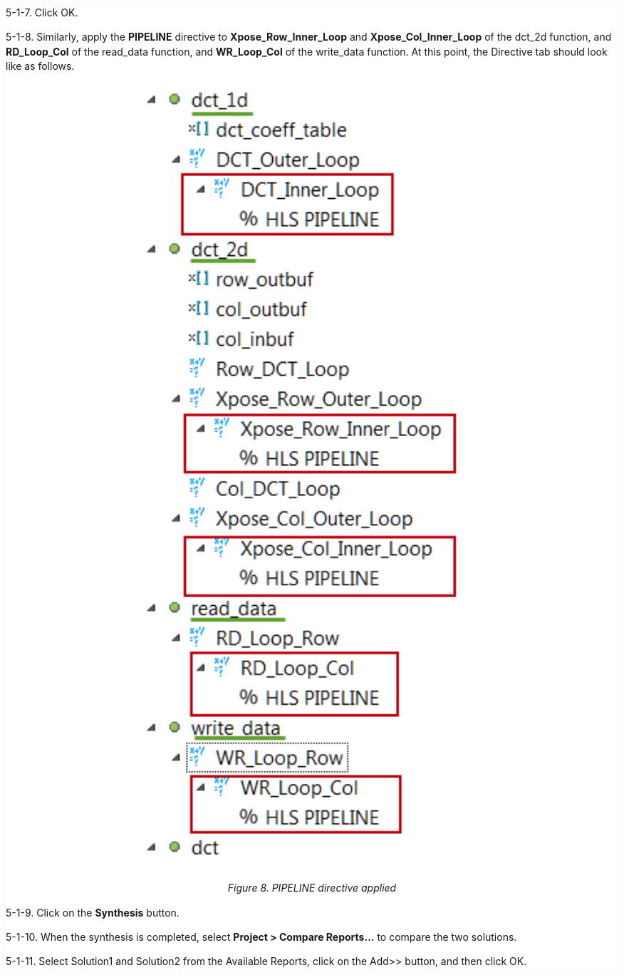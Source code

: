 5-1-7. Click OK.

5-1-8. Similarly, apply the **PIPELINE** directive to **Xpose_Row_Inner_Loop** and
**Xpose_Col_Inner_Loop** of the dct_2d function, and **RD_Loop_Col** of the read_data function,
and **WR_Loop_Col** of the write_data function. At this point, the Directive tab should look like as
follows.
    <p align="center">
    <img src ="./images/lab3/Figure8.png" width="60%" height="80%"/>
    </p>
    <p align = "center">
    <i>Figure 8. PIPELINE directive applied</i>
    </p>
5-1-9. Click on the **Synthesis** button.

5-1-10. When the synthesis is completed, select **Project > Compare Reports…** to compare the two solutions.

5-1-11. Select Solution1 and Solution2 from the Available Reports, click on the Add>> button, and then
click OK.
